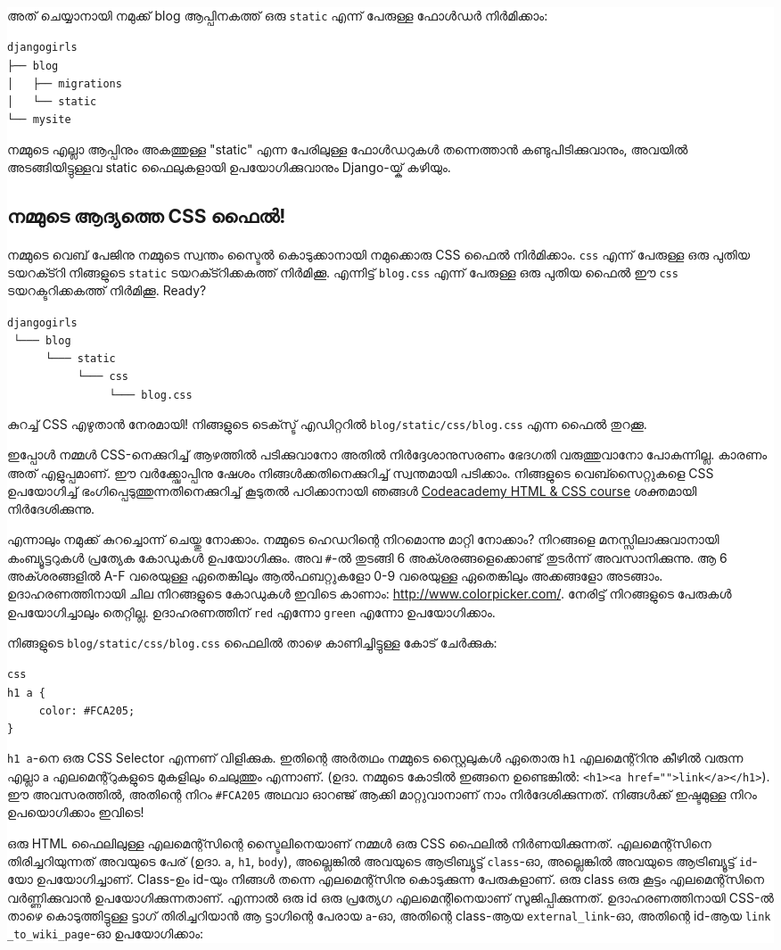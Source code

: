 അത് ചെയ്യാനായി നമുക്ക് blog ആപ്പിനകത്ത് ഒരു `static` എന്ന് പേരുള്ള ഫോള്‍ഡര്‍ നിര്‍മിക്കാം:

    djangogirls
    ├── blog
    │   ├── migrations 
    │   └── static
    └── mysite
    

നമ്മുടെ എല്ലാ ആപ്പിനും അകത്തുള്ള "static" എന്ന പേരിലുള്ള ഫോള്‍ഡറുകള്‍ തന്നെത്താന്‍ കണ്ടുപിടിക്കുവാനും, അവയില്‍ അടങ്ങിയിട്ടുള്ളവ static ഫൈലുകളായി ഉപയോഗിക്കുവാനും Django-യ്ക് കഴിയും.

## നമ്മുടെ ആദ്യത്തെ CSS ഫൈല്‍!

നമ്മുടെ വെബ് പേജിനു നമ്മുടെ സ്വന്തം സ്ടൈല്‍ കൊടുക്കാനായി നമുക്കൊരു CSS ഫൈല്‍ നിര്‍മിക്കാം. `css` എന്ന് പേരുള്ള ഒരു പുതിയ ടയറക്ട്റി നിങ്ങളുടെ `static` ടയറക്ട്റിക്കകത്ത് നിര്‍മിക്കൂ. എന്നിട്ട് `blog.css` എന്ന് പേരുള്ള ഒരു പുതിയ ഫൈല്‍ ഈ `css` ടയറക്ടറിക്കകത്ത് നിര്‍മിക്കൂ. Ready?

    djangogirls
     └─── blog
          └─── static
               └─── css
                    └─── blog.css
    

കുറച്ച് CSS എഴുതാന്‍ നേരമായി! നിങ്ങളുടെ ടെക്സ്ട് എഡിറ്ററില്‍ `blog/static/css/blog.css` എന്ന ഫൈല്‍ തുറക്കൂ.

ഇപ്പോള്‍ നമ്മള്‍ CSS-നെക്കുറിച്ച് ആഴത്തില്‍ പടിക്കുവാനോ അതില്‍ നിര്‍ദ്ദേശാനുസരണം ഭേദഗതി വരുത്തുവാനോ പോകുന്നില്ല. കാരണം അത് എളുപ്പമാണ്. ഈ വര്‍ക്ക്ഷോപ്പിനു ഷേശം നിങ്ങള്‍ക്കതിനെക്കുറിച്ച് സ്വന്തമായി പടിക്കാം. നിങ്ങളുടെ വെബ്സൈറ്റുകളെ CSS ഉപയോഗിച്ച് ഭംഗിപ്പെടുത്തുന്നതിനെക്കുറിച്ച് കൂടുതല്‍ പഠിക്കാനായി ഞങ്ങള്‍ [Codeacademy HTML & CSS course][2] ശക്തമായി നിര്‍ദേശിക്കുന്നു.

 [2]: http://www.codecademy.com/tracks/web

എന്നാലും നമുക്ക് കുറച്ചൊന്ന് ചെയ്തു നോക്കാം. നമ്മുടെ ഹെഡറിന്റെ നിറമൊന്നു മാറ്റി നോക്കാം? നിറങ്ങളെ മനസ്സിലാക്കുവാനായി കംബ്യൂട്ടറുകള്‍ പ്രത്യേക കോഡുകള്‍ ഉപയോഗിക്കും. അവ `#`-ല്‍ തുടങ്ങി 6 അക്ശരങ്ങളെക്കൊണ്ട് തുടര്‍ന്ന് അവസാനിക്കുന്നു. ആ 6 അക്ശരങ്ങളില്‍ A-F വരെയുള്ള ഏതെങ്കിലും ആല്‍ഫബറ്റുകളോ 0-9 വരെയുള്ള ഏതെങ്കിലും അക്കങ്ങളോ അടങ്ങാം. ഉദാഹരണത്തിനായി ചില നിറങ്ങളുടെ കോഡുകള്‍ ഇവിടെ കാണാം: http://www.colorpicker.com/. നേരിട്ട് നിറങ്ങളുടെ പേരുകള്‍ ഉപയോഗിച്ചാലും തെറ്റില്ല. ഉദാഹരണത്തിന് `red` എന്നോ `green` എന്നോ ഉപയോഗിക്കാം.

നിങ്ങളുടെ `blog/static/css/blog.css` ഫൈലില്‍ താഴെ കാണിച്ചിട്ടുള്ള കോട് ചേര്‍ക്കുക:

    css
    h1 a {
         color: #FCA205;
    }
    

`h1 a`-നെ ഒരു CSS Selector എന്നണ് വിളിക്കുക. ഇതിന്റെ അര്‍തഥം നമ്മുടെ സ്റ്റൈലുകള്‍ ഏതൊരു `h1` എലമെന്റ്റിനു കീഴില്‍ വരുന്ന എല്ലാ `a` എലമെന്റ്റുകളുടെ മുകളിലും ചെലുത്തും എന്നാണ്. (ഉദാ. നമ്മുടെ കോടില്‍ ഇങ്ങനെ ഉണ്ടെങ്കില്‍: `<h1><a href="">link</a></h1>`). ഈ അവസരത്തില്‍, അതിന്റെ നിറം `#FCA205` അഥവാ ഓറഞ്ജ് ആക്കി മാറ്റുവാനാണ് നാം നിര്‍ദേശിക്കുന്നത്. നിങ്ങള്‍ക്ക് ഇഷ്ടമുള്ള നിറം ഉപയൊഗിക്കാം ഇവിടെ!

ഒരു HTML ഫൈലിലുള്ള എലമെന്റ്സിന്റെ സ്ടൈലിനെയാണ് നമ്മള്‍ ഒരു CSS ഫൈലില്‍ നിര്‍ണയിക്കുന്നത്. എലമെന്റ്സിനെ തിരിച്ചറിയുന്നത് അവയുടെ പേര് (ഉദാ. `a`, `h1`, `body`), അല്ലെങ്കില്‍ അവയുടെ ആട്രിബ്യൂട്ട് `class`-ഓ, അല്ലെങ്കില്‍ അവയുടെ ആട്രിബ്യൂട്ട് `id`-യോ ഉപയോഗിച്ചാണ്. Class-ഉം id-യും നിങ്ങള്‍ തന്നെ എലമെന്റ്സിനു കൊടുക്കുന്ന പേരുകളാണ്. ഒരു class ഒരു കൂട്ടം എലമെന്റ്സിനെ വര്‍ണ്ണിക്കുവാന്‍ ഉപയോഗിക്കുന്നതാണ്. എന്നാല്‍ ഒരു id ഒരു പ്രത്യേഗ എലമെന്റിനെയാണ് സൂജിപ്പിക്കുന്നത്. ഉദാഹരണത്തിനായി CSS-ല്‍ താഴെ കൊടുത്തിട്ടുള്ള ട്ടാഗ് തിരിച്ചറിയാന്‍ ആ ട്ടാഗിന്റെ പേരായ `a`-ഓ, അതിന്റെ class-ആയ `external_link`-ഓ, അതിന്റെ id-ആയ `link_to_wiki_page`-ഓ ഉപയോഗിക്കാം:


 [1]: images/bootstrap1.png
 [3]: http://www.w3schools.com/cssref/css_selectors.asp
 [4]: images/color2.png
 [5]: images/margin2.png
 [6]: images/font.png
 [7]: images/final.png